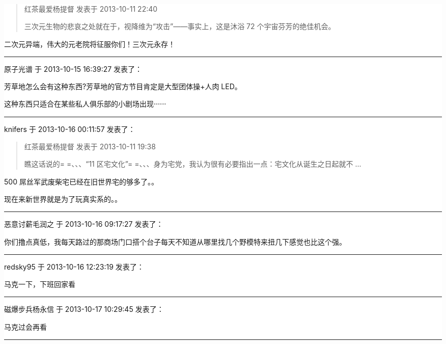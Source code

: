 > 红茶最爱杨提督 发表于 2013-10-11 22:40
>
> 三次元生物的悲哀之处就在于，视降维为“攻击”——事实上，这是沐浴 72 个宇宙芬芳的绝佳机会。

二次元异端，伟大的元老院将征服你们！三次元永存！

---

原子光谱 于 2013-10-15 16:39:27 发表了：

芳草地怎么会有这种东西?芳草地的官方节目肯定是大型团体操+人肉 LED。

这种东西只适合在某些私人俱乐部的小剧场出现······

---

knifers 于 2013-10-16 00:11:57 发表了：

> 红茶最爱杨提督 发表于 2013-10-11 19:38
>
> 瞧这话说的= =、、、“11 区宅文化”= =、、、身为宅党，我认为很有必要指出一点：宅文化从诞生之日起就不 ...

500 屌丝军武废柴宅已经在旧世界宅的够多了。。

现在来新世界就是为了玩真实系的。。

---

恶意讨薪毛润之 于 2013-10-16 09:17:27 发表了：

你们撸点真低，我每天路过的那商场门口搭个台子每天不知道从哪里找几个野模特来扭几下感觉也比这个强。

---

redsky95 于 2013-10-16 12:23:19 发表了：

马克一下，下班回家看

---

磁爆步兵杨永信 于 2013-10-17 10:29:45 发表了：

马克过会再看

---
